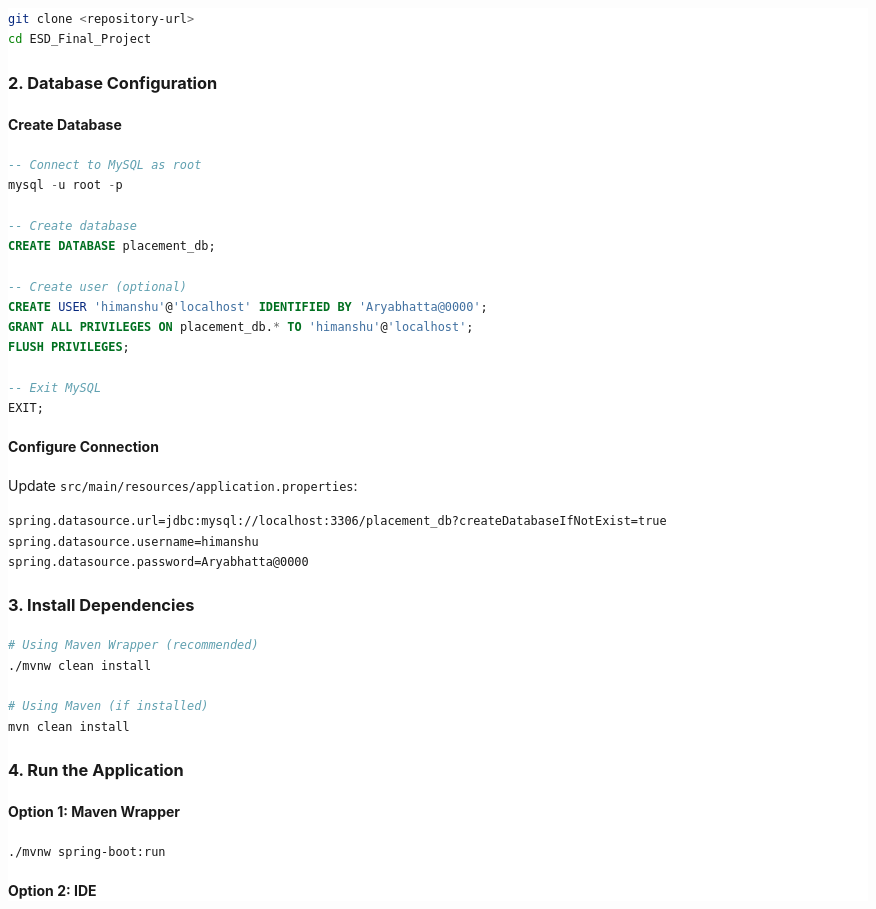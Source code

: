 ```bash
git clone <repository-url>
cd ESD_Final_Project
```

### 2. Database Configuration

#### Create Database

```sql
-- Connect to MySQL as root
mysql -u root -p

-- Create database
CREATE DATABASE placement_db;

-- Create user (optional)
CREATE USER 'himanshu'@'localhost' IDENTIFIED BY 'Aryabhatta@0000';
GRANT ALL PRIVILEGES ON placement_db.* TO 'himanshu'@'localhost';
FLUSH PRIVILEGES;

-- Exit MySQL
EXIT;
```

#### Configure Connection

Update `src/main/resources/application.properties`:

```properties
spring.datasource.url=jdbc:mysql://localhost:3306/placement_db?createDatabaseIfNotExist=true
spring.datasource.username=himanshu
spring.datasource.password=Aryabhatta@0000
```

### 3. Install Dependencies

```bash
# Using Maven Wrapper (recommended)
./mvnw clean install

# Using Maven (if installed)
mvn clean install
```

### 4. Run the Application

#### Option 1: Maven Wrapper

```bash
./mvnw spring-boot:run
```

#### Option 2: IDE
